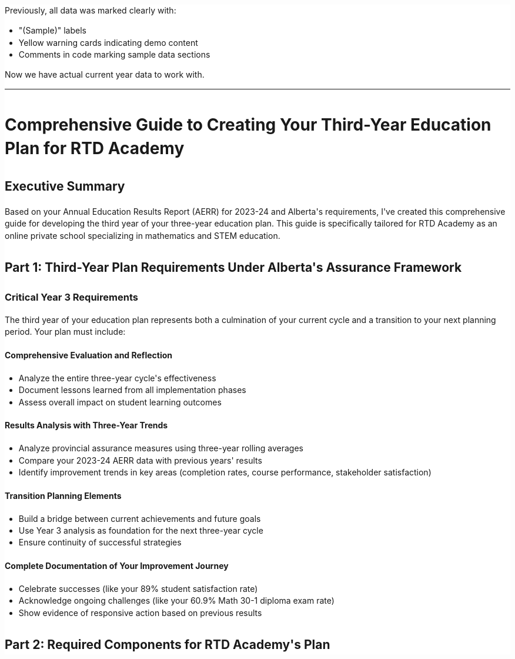 Previously, all data was marked clearly with:
- "(Sample)" labels
- Yellow warning cards indicating demo content
- Comments in code marking sample data sections

Now we have actual current year data to work with.

---

# Comprehensive Guide to Creating Your Third-Year Education Plan for RTD Academy

## Executive Summary

Based on your Annual Education Results Report (AERR) for 2023-24 and Alberta's requirements, I've created this comprehensive guide for developing the third year of your three-year education plan. This guide is specifically tailored for RTD Academy as an online private school specializing in mathematics and STEM education.

## Part 1: Third-Year Plan Requirements Under Alberta's Assurance Framework

### Critical Year 3 Requirements

The third year of your education plan represents both a culmination of your current cycle and a transition to your next planning period. Your plan must include:

#### Comprehensive Evaluation and Reflection
- Analyze the entire three-year cycle's effectiveness
- Document lessons learned from all implementation phases
- Assess overall impact on student learning outcomes

#### Results Analysis with Three-Year Trends
- Analyze provincial assurance measures using three-year rolling averages
- Compare your 2023-24 AERR data with previous years' results
- Identify improvement trends in key areas (completion rates, course performance, stakeholder satisfaction)

#### Transition Planning Elements
- Build a bridge between current achievements and future goals
- Use Year 3 analysis as foundation for the next three-year cycle
- Ensure continuity of successful strategies

#### Complete Documentation of Your Improvement Journey
- Celebrate successes (like your 89% student satisfaction rate)
- Acknowledge ongoing challenges (like your 60.9% Math 30-1 diploma exam rate)
- Show evidence of responsive action based on previous results

## Part 2: Required Components for RTD Academy's Plan

